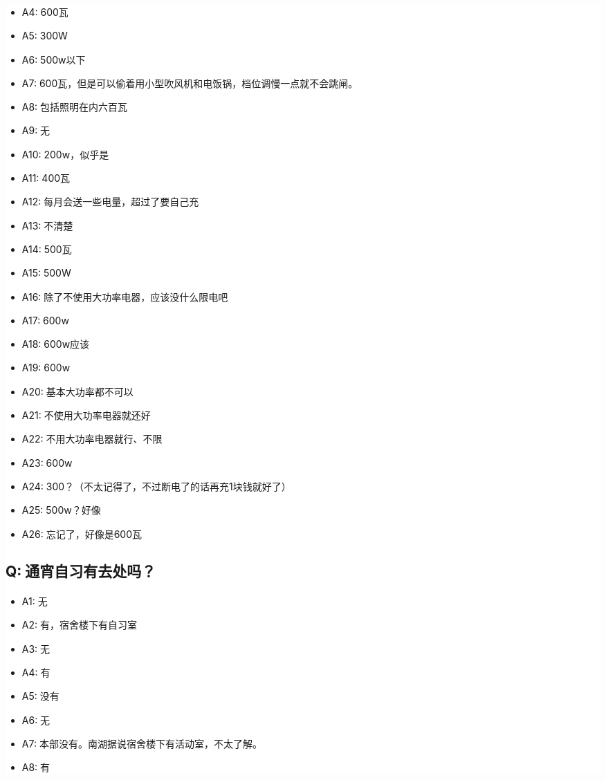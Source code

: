 - A4: 600瓦

- A5: 300W

- A6: 500w以下

- A7: 600瓦，但是可以偷着用小型吹风机和电饭锅，档位调慢一点就不会跳闸。

- A8: 包括照明在内六百瓦

- A9: 无

- A10: 200w，似乎是

- A11: 400瓦

- A12: 每月会送一些电量，超过了要自己充

- A13: 不清楚

- A14: 500瓦

- A15: 500W

- A16: 除了不使用大功率电器，应该没什么限电吧

- A17: 600w

- A18: 600w应该

- A19: 600w

- A20: 基本大功率都不可以

- A21: 不使用大功率电器就还好

- A22: 不用大功率电器就行、不限

- A23: 600w

- A24: 300？（不太记得了，不过断电了的话再充1块钱就好了）

- A25: 500w？好像

- A26: 忘记了，好像是600瓦

## Q: 通宵自习有去处吗？

- A1: 无

- A2: 有，宿舍楼下有自习室

- A3: 无

- A4: 有

- A5: 没有

- A6: 无

- A7: 本部没有。南湖据说宿舍楼下有活动室，不太了解。

- A8: 有
